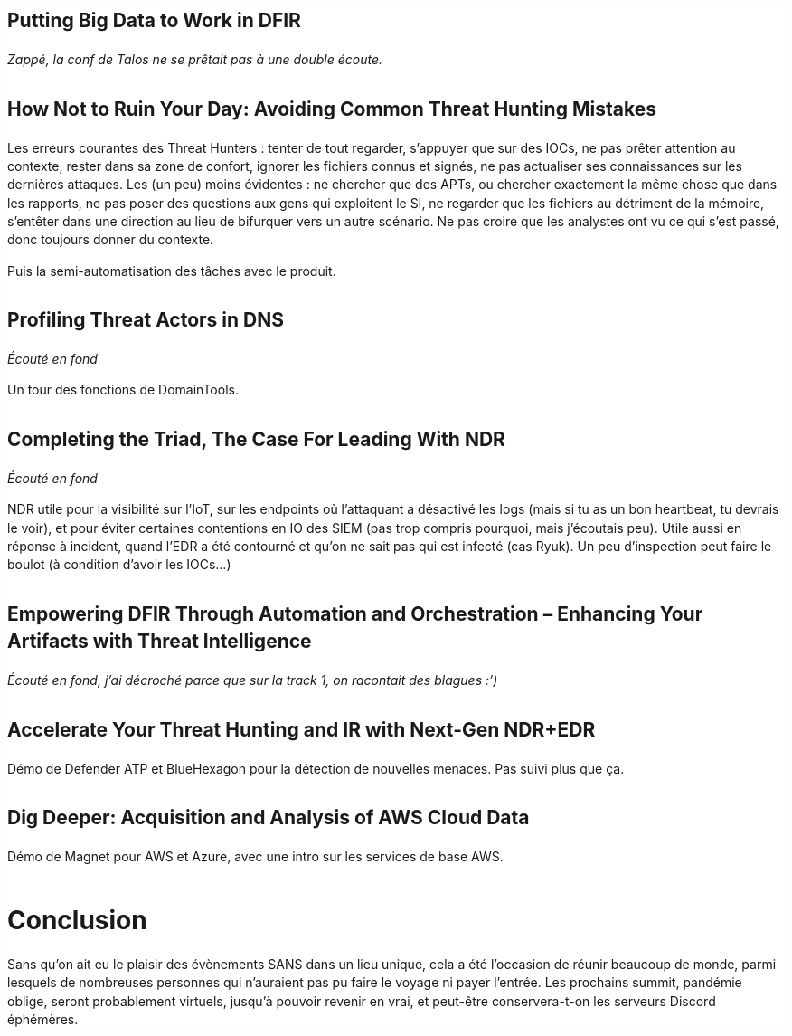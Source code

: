 ## Putting Big Data to Work in DFIR

*Zappé, la conf de Talos ne se prêtait pas à une double écoute.*

## How Not to Ruin Your Day: Avoiding Common Threat Hunting Mistakes

Les erreurs courantes des Threat Hunters : tenter de tout regarder, s’appuyer que sur des IOCs, ne pas prêter attention au contexte, rester dans sa zone de confort, ignorer les fichiers connus et signés, ne pas actualiser ses connaissances sur les dernières attaques. Les (un peu) moins évidentes : ne chercher que des APTs, ou chercher exactement la même chose que dans les rapports, ne pas poser des questions aux gens qui exploitent le SI, ne regarder que les fichiers au détriment de la mémoire, s’entêter dans une direction au lieu de bifurquer vers un autre scénario. Ne pas croire que les analystes ont vu ce qui s’est passé, donc toujours donner du contexte.

Puis la semi-automatisation des tâches avec le produit.

## Profiling Threat Actors in DNS

*Écouté en fond*

Un tour des fonctions de DomainTools.

## Completing the Triad, The Case For Leading With NDR 

*Écouté en fond*

NDR utile pour la visibilité sur l’IoT, sur les endpoints où l’attaquant a désactivé les logs (mais si tu as un bon heartbeat, tu devrais le voir), et pour éviter certaines contentions en IO des SIEM (pas trop compris pourquoi, mais j’écoutais peu). Utile aussi en réponse à incident, quand l’EDR a été contourné et qu’on ne sait pas qui est infecté (cas Ryuk). Un peu d’inspection peut faire le boulot (à condition d’avoir les IOCs…)

## Empowering DFIR Through Automation and Orchestration – Enhancing Your Artifacts with Threat Intelligence 

*Écouté en fond, j’ai décroché parce que sur la track 1, on racontait des blagues :’)* 

## Accelerate Your Threat Hunting and IR with Next-Gen NDR+EDR 

Démo de Defender ATP et BlueHexagon pour la détection de nouvelles menaces. Pas suivi plus que ça.

## Dig Deeper: Acquisition and Analysis of AWS Cloud Data

Démo de Magnet pour AWS et Azure, avec une intro sur les services de base AWS.

# Conclusion

Sans qu’on ait eu le plaisir des évènements SANS dans un lieu unique, cela a été l’occasion de réunir beaucoup de monde, parmi lesquels de nombreuses personnes qui n’auraient pas pu faire le voyage ni payer l’entrée. Les prochains summit, pandémie oblige, seront probablement virtuels, jusqu’à pouvoir revenir en vrai, et peut-être conservera-t-on les serveurs Discord éphémères.

[summer-camp]: https://www.sans.org/cyber-camp
[cybertriage]: https://cybertriage.com
[capa]: https://www.fireeye.com/blog/threat-research/2020/07/capa-automatically-identify-malware-capabilities.html
